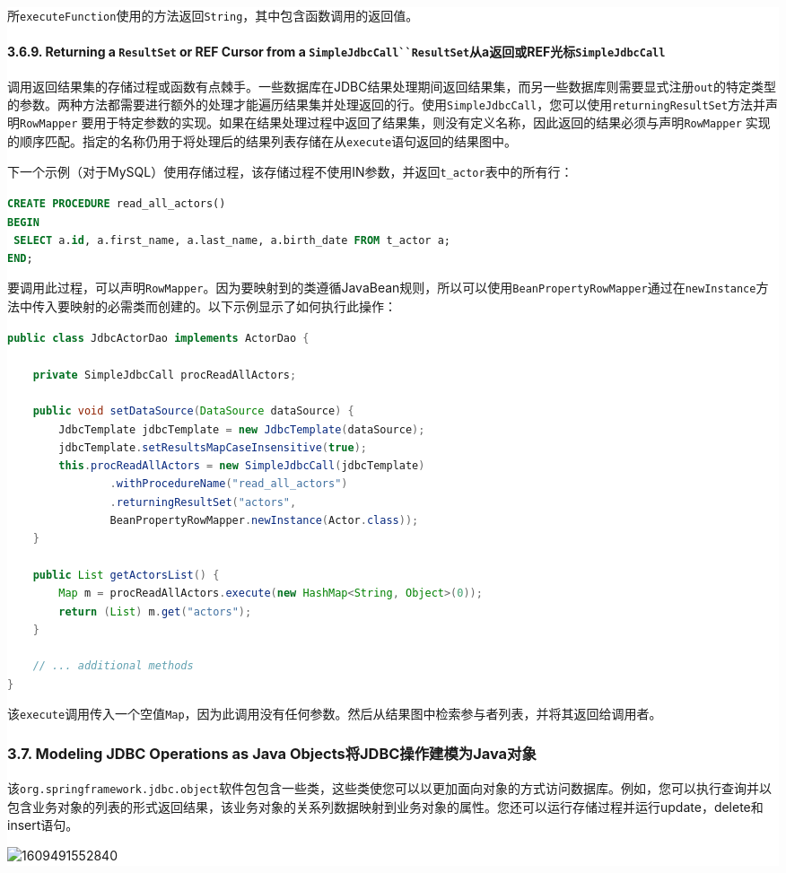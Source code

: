 ```java
```

所`executeFunction`使用的方法返回`String`，其中包含函数调用的返回值。

#### 3.6.9. Returning a `ResultSet` or REF Cursor from a `SimpleJdbcCall``ResultSet`从a返回或REF光标`SimpleJdbcCall`

调用返回结果集的存储过程或函数有点棘手。一些数据库在JDBC结果处理期间返回结果集，而另一些数据库则需要显式注册`out`的特定类型的参数。两种方法都需要进行额外的处理才能遍历结果集并处理返回的行。使用`SimpleJdbcCall`，您可以使用`returningResultSet`方法并声明`RowMapper` 要用于特定参数的实现。如果在结果处理过程中返回了结果集，则没有定义名称，因此返回的结果必须与声明`RowMapper` 实现的顺序匹配。指定的名称仍用于将处理后的结果列表存储在从`execute`语句返回的结果图中。

下一个示例（对于MySQL）使用存储过程，该存储过程不使用IN参数，并返回`t_actor`表中的所有行：

```sql
CREATE PROCEDURE read_all_actors()
BEGIN
 SELECT a.id, a.first_name, a.last_name, a.birth_date FROM t_actor a;
END;
```

要调用此过程，可以声明`RowMapper`。因为要映射到的类遵循JavaBean规则，所以可以使用`BeanPropertyRowMapper`通过在`newInstance`方法中传入要映射的必需类而创建的。以下示例显示了如何执行此操作：

```java
public class JdbcActorDao implements ActorDao {

    private SimpleJdbcCall procReadAllActors;

    public void setDataSource(DataSource dataSource) {
        JdbcTemplate jdbcTemplate = new JdbcTemplate(dataSource);
        jdbcTemplate.setResultsMapCaseInsensitive(true);
        this.procReadAllActors = new SimpleJdbcCall(jdbcTemplate)
                .withProcedureName("read_all_actors")
                .returningResultSet("actors",
                BeanPropertyRowMapper.newInstance(Actor.class));
    }

    public List getActorsList() {
        Map m = procReadAllActors.execute(new HashMap<String, Object>(0));
        return (List) m.get("actors");
    }

    // ... additional methods
}
```

该`execute`调用传入一个空值`Map`，因为此调用没有任何参数。然后从结果图中检索参与者列表，并将其返回给调用者。

### 3.7. Modeling JDBC Operations as Java Objects将JDBC操作建模为Java对象 

该`org.springframework.jdbc.object`软件包包含一些类，这些类使您可以以更加面向对象的方式访问数据库。例如，您可以执行查询并以包含业务对象的列表的形式返回结果，该业务对象的关系列数据映射到业务对象的属性。您还可以运行存储过程并运行update，delete和insert语句。

![1609491552840](assets/1609491552840.png)
